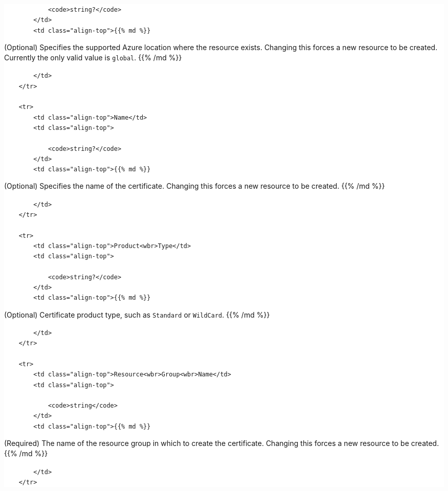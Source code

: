                 <code>string?</code>
            </td>
            <td class="align-top">{{% md %}} 
 (Optional)
Specifies the supported Azure location where the resource exists. Changing this forces a new resource to be created. Currently the only valid value is `global`.
 {{% /md %}}

            
            </td>
        </tr>
    
        <tr>
            <td class="align-top">Name</td>
            <td class="align-top">
                
                <code>string?</code>
            </td>
            <td class="align-top">{{% md %}} 
 (Optional)
Specifies the name of the certificate. Changing this forces a new resource to be created.
 {{% /md %}}

            
            </td>
        </tr>
    
        <tr>
            <td class="align-top">Product<wbr>Type</td>
            <td class="align-top">
                
                <code>string?</code>
            </td>
            <td class="align-top">{{% md %}} 
 (Optional)
Certificate product type, such as `Standard` or `WildCard`.
 {{% /md %}}

            
            </td>
        </tr>
    
        <tr>
            <td class="align-top">Resource<wbr>Group<wbr>Name</td>
            <td class="align-top">
                
                <code>string</code>
            </td>
            <td class="align-top">{{% md %}} 
 (Required)
The name of the resource group in which to create the certificate. Changing this forces a new resource to be created.
 {{% /md %}}

            
            </td>
        </tr>
    